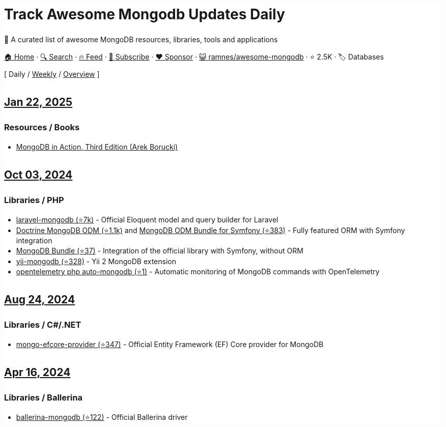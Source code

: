 # Track Awesome Mongodb Updates Daily

:leaves: A curated list of awesome MongoDB resources, libraries, tools and applications

[🏠 Home](/README.md) · [🔍 Search](https://www.trackawesomelist.com/search/) · [🔥 Feed](https://www.trackawesomelist.com/ramnes/awesome-mongodb/rss.xml) · [📮 Subscribe](https://trackawesomelist.us17.list-manage.com/subscribe?u=d2f0117aa829c83a63ec63c2f&id=36a103854c) · [❤️  Sponsor](https://github.com/sponsors/theowenyoung) · [😺 ramnes/awesome-mongodb](https://github.com/ramnes/awesome-mongodb) · ⭐ 2.5K · 🏷️ Databases

[ Daily / [Weekly](/content/ramnes/awesome-mongodb/week/README.md) / [Overview](/content/ramnes/awesome-mongodb/readme/README.md) ]

## [Jan 22, 2025](/content/2025/01/22/README.md)

### Resources / Books

*   [MongoDB in Action, Third Edition (Arek Borucki)](https://www.manning.com/books/mongodb-in-action-third-edition)

## [Oct 03, 2024](/content/2024/10/03/README.md)

### Libraries / PHP

*   [laravel-mongodb (⭐7k)](https://github.com/mongodb/laravel-mongodb) - Official Eloquent model and query builder for Laravel
*   [Doctrine MongoDB ODM (⭐1.1k)](https://github.com/doctrine/mongodb-odm) and [MongoDB ODM Bundle for Symfony (⭐383)](https://github.com/doctrine/DoctrineMongoDBBundle) - Fully featured ORM with Symfony integration
*   [MongoDB Bundle (⭐37)](https://github.com/facile-it/mongodb-bundle) - Integration of the official library with Symfony, without ORM
*   [yii-mongodb (⭐328)](https://github.com/yiisoft/yii2-mongodb) - Yii 2 MongoDB extension
*   [opentelemetry php auto-mongodb (⭐1)](https://github.com/opentelemetry-php/contrib-auto-mongodb) - Automatic monitoring of MongoDB commands with OpenTelemetry

## [Aug 24, 2024](/content/2024/08/24/README.md)

### Libraries / C#/.NET

*   [mongo-efcore-provider (⭐347)](https://github.com/mongodb/mongo-efcore-provider) - Official Entity Framework (EF) Core provider for MongoDB

## [Apr 16, 2024](/content/2024/04/16/README.md)

### Libraries / Ballerina

*   [ballerina-mongodb (⭐122)](https://github.com/ballerina-platform/module-ballerinax-mongodb) - Official Ballerina driver
